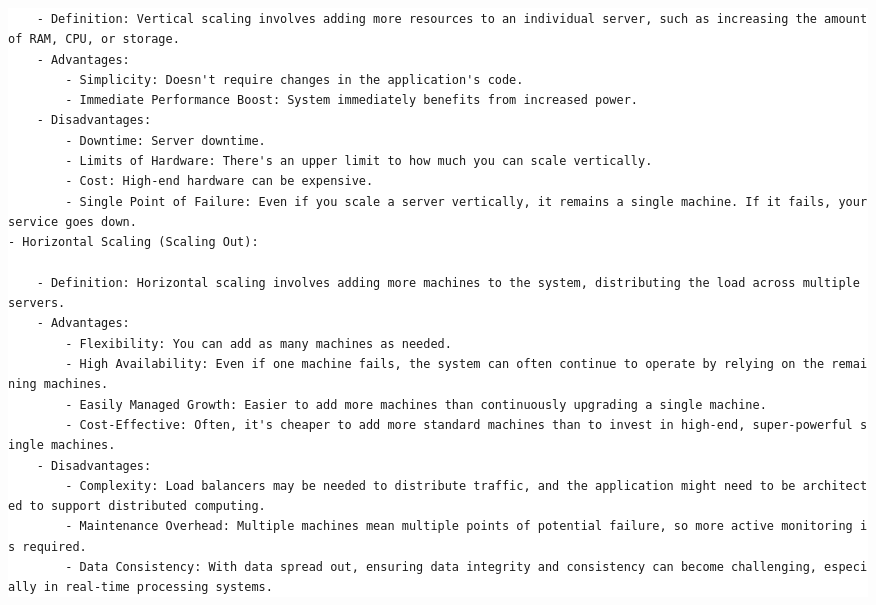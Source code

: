 		- Definition: Vertical scaling involves adding more resources to an individual server, such as increasing the amount of RAM, CPU, or storage.
		- Advantages: 
			- Simplicity: Doesn't require changes in the application's code.
			- Immediate Performance Boost: System immediately benefits from increased power.
		- Disadvantages:
			- Downtime: Server downtime.
			- Limits of Hardware: There's an upper limit to how much you can scale vertically.
			- Cost: High-end hardware can be expensive.
			- Single Point of Failure: Even if you scale a server vertically, it remains a single machine. If it fails, your service goes down.
	- Horizontal Scaling (Scaling Out):
	  
		- Definition: Horizontal scaling involves adding more machines to the system, distributing the load across multiple servers.
		- Advantages:
			- Flexibility: You can add as many machines as needed.
			- High Availability: Even if one machine fails, the system can often continue to operate by relying on the remaining machines.
			- Easily Managed Growth: Easier to add more machines than continuously upgrading a single machine.
			- Cost-Effective: Often, it's cheaper to add more standard machines than to invest in high-end, super-powerful single machines.
		- Disadvantages:
			- Complexity: Load balancers may be needed to distribute traffic, and the application might need to be architected to support distributed computing.
			- Maintenance Overhead: Multiple machines mean multiple points of potential failure, so more active monitoring is required.
			- Data Consistency: With data spread out, ensuring data integrity and consistency can become challenging, especially in real-time processing systems.